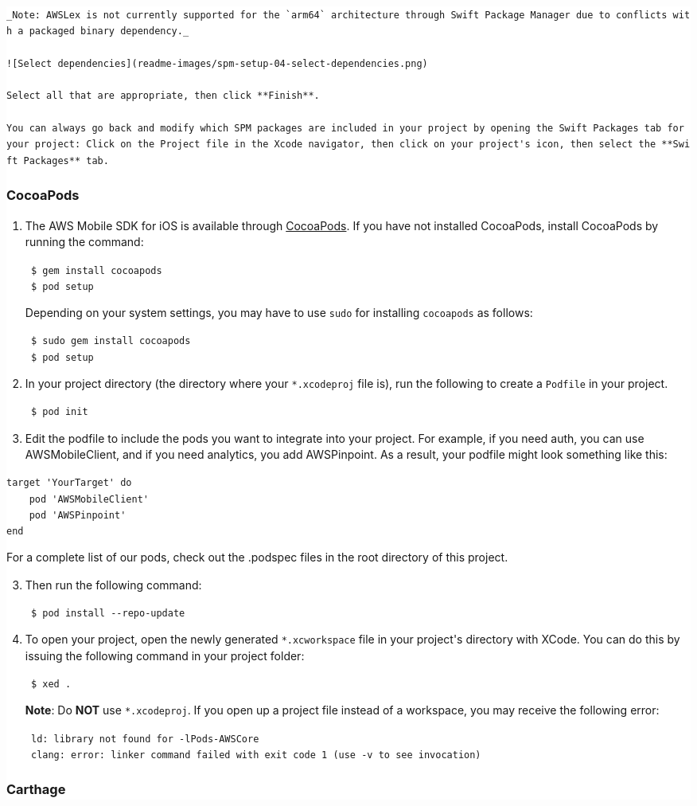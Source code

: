     _Note: AWSLex is not currently supported for the `arm64` architecture through Swift Package Manager due to conflicts with a packaged binary dependency._

    ![Select dependencies](readme-images/spm-setup-04-select-dependencies.png)

    Select all that are appropriate, then click **Finish**.

    You can always go back and modify which SPM packages are included in your project by opening the Swift Packages tab for your project: Click on the Project file in the Xcode navigator, then click on your project's icon, then select the **Swift Packages** tab.

### CocoaPods

1. The AWS Mobile SDK for iOS is available through [CocoaPods](http://cocoapods.org). If you have not installed CocoaPods, install CocoaPods by running the command:

        $ gem install cocoapods
        $ pod setup

    Depending on your system settings, you may have to use `sudo` for installing `cocoapods` as follows:

        $ sudo gem install cocoapods
        $ pod setup

2. In your project directory (the directory where your `*.xcodeproj` file is), run the following to create a `Podfile` in your project.

        $ pod init

3. Edit the podfile to include the pods you want to integrate into your project.  For example, if you need auth, you can use AWSMobileClient, and if you need analytics, you add AWSPinpoint.  As a result, your podfile might look something like this:
```
target 'YourTarget' do
    pod 'AWSMobileClient'
    pod 'AWSPinpoint'
end
```

For a complete list of our pods, check out the .podspec files in the root directory of this project.

3. Then run the following command:
    
        $ pod install --repo-update

4. To open your project, open the newly generated `*.xcworkspace` file in your project's directory with XCode.  You can do this by issuing the following command in your project folder:

        $ xed .

    **Note**: Do **NOT** use `*.xcodeproj`. If you open up a project file instead of a workspace, you may receive the following error:

        ld: library not found for -lPods-AWSCore
        clang: error: linker command failed with exit code 1 (use -v to see invocation)

### Carthage
